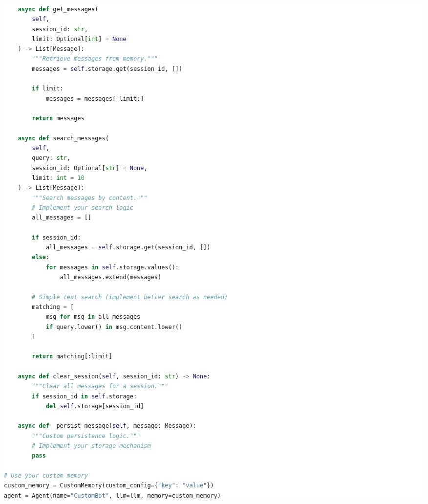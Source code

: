```python
    async def get_messages(
        self, 
        session_id: str, 
        limit: Optional[int] = None
    ) -> List[Message]:
        """Retrieve messages from memory."""
        messages = self.storage.get(session_id, [])
        
        if limit:
            messages = messages[-limit:]
        
        return messages
    
    async def search_messages(
        self, 
        query: str, 
        session_id: Optional[str] = None,
        limit: int = 10
    ) -> List[Message]:
        """Search messages by content."""
        # Implement your search logic
        all_messages = []
        
        if session_id:
            all_messages = self.storage.get(session_id, [])
        else:
            for messages in self.storage.values():
                all_messages.extend(messages)
        
        # Simple text search (implement better search as needed)
        matching = [
            msg for msg in all_messages 
            if query.lower() in msg.content.lower()
        ]
        
        return matching[:limit]
    
    async def clear_session(self, session_id: str) -> None:
        """Clear all messages for a session."""
        if session_id in self.storage:
            del self.storage[session_id]
    
    async def _persist_message(self, message: Message):
        """Custom persistence logic."""
        # Implement your storage mechanism
        pass

# Use your custom memory
custom_memory = CustomMemory(custom_config={"key": "value"})
agent = Agent(name="CustomBot", llm=llm, memory=custom_memory)
```
